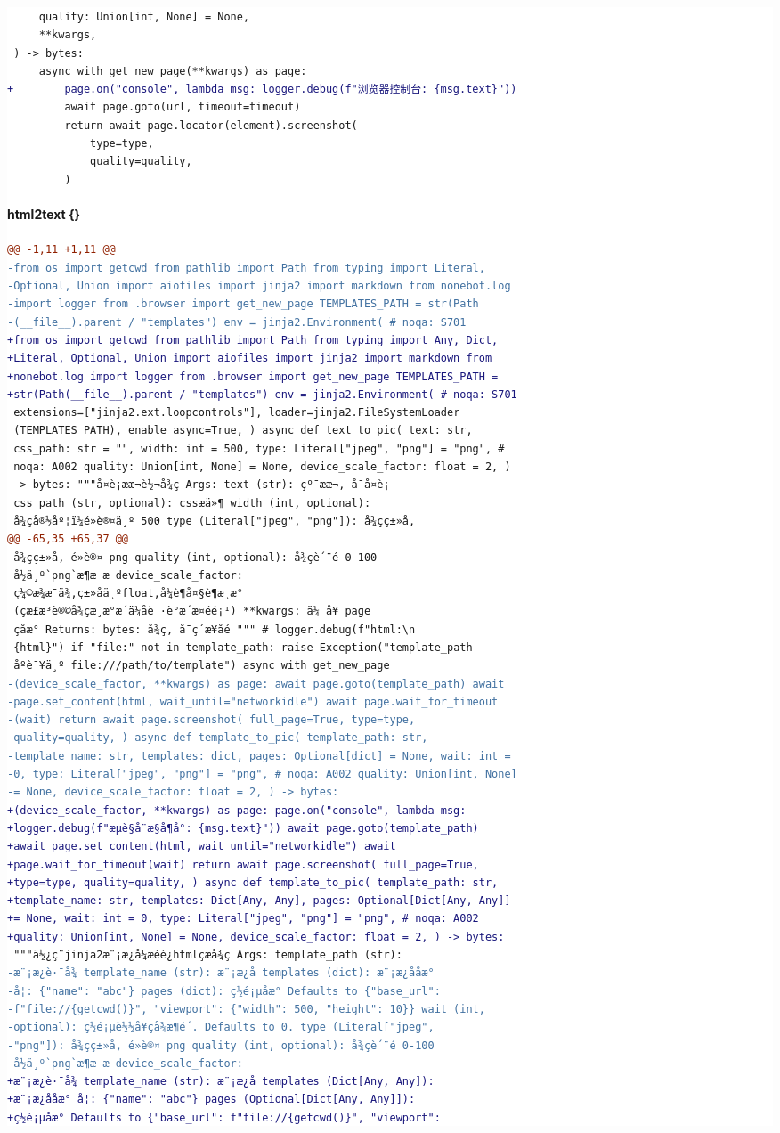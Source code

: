 ```diff
     quality: Union[int, None] = None,
     **kwargs,
 ) -> bytes:
     async with get_new_page(**kwargs) as page:
+        page.on("console", lambda msg: logger.debug(f"浏览器控制台: {msg.text}"))
         await page.goto(url, timeout=timeout)
         return await page.locator(element).screenshot(
             type=type,
             quality=quality,
         )
```

#### html2text {}

```diff
@@ -1,11 +1,11 @@
-from os import getcwd from pathlib import Path from typing import Literal,
-Optional, Union import aiofiles import jinja2 import markdown from nonebot.log
-import logger from .browser import get_new_page TEMPLATES_PATH = str(Path
-(__file__).parent / "templates") env = jinja2.Environment( # noqa: S701
+from os import getcwd from pathlib import Path from typing import Any, Dict,
+Literal, Optional, Union import aiofiles import jinja2 import markdown from
+nonebot.log import logger from .browser import get_new_page TEMPLATES_PATH =
+str(Path(__file__).parent / "templates") env = jinja2.Environment( # noqa: S701
 extensions=["jinja2.ext.loopcontrols"], loader=jinja2.FileSystemLoader
 (TEMPLATES_PATH), enable_async=True, ) async def text_to_pic( text: str,
 css_path: str = "", width: int = 500, type: Literal["jpeg", "png"] = "png", #
 noqa: A002 quality: Union[int, None] = None, device_scale_factor: float = 2, )
 -> bytes: """å¤è¡ææ¬è½¬å¾ç Args: text (str): çº¯ææ¬, å¯å¤è¡
 css_path (str, optional): cssæä»¶ width (int, optional):
 å¾çå®½åº¦ï¼é»è®¤ä¸º 500 type (Literal["jpeg", "png"]): å¾çç±»å,
@@ -65,35 +65,37 @@
 å¾çç±»å, é»è®¤ png quality (int, optional): å¾çè´¨é 0-100
 å½ä¸º`png`æ¶æ æ device_scale_factor:
 ç¼©æ¾æ¯ä¾,ç±»åä¸ºfloat,å¼è¶å¤§è¶æ¸æ°
 (çæ­£æ³è®©å¾çæ¸æ°æ´ä¼åè¯·è°æ´æ­¤éé¡¹) **kwargs: ä¼ å¥ page
 çåæ° Returns: bytes: å¾ç, å¯ç´æ¥åé """ # logger.debug(f"html:\n
 {html}") if "file:" not in template_path: raise Exception("template_path
 åºè¯¥ä¸º file:///path/to/template") async with get_new_page
-(device_scale_factor, **kwargs) as page: await page.goto(template_path) await
-page.set_content(html, wait_until="networkidle") await page.wait_for_timeout
-(wait) return await page.screenshot( full_page=True, type=type,
-quality=quality, ) async def template_to_pic( template_path: str,
-template_name: str, templates: dict, pages: Optional[dict] = None, wait: int =
-0, type: Literal["jpeg", "png"] = "png", # noqa: A002 quality: Union[int, None]
-= None, device_scale_factor: float = 2, ) -> bytes:
+(device_scale_factor, **kwargs) as page: page.on("console", lambda msg:
+logger.debug(f"æµè§å¨æ§å¶å°: {msg.text}")) await page.goto(template_path)
+await page.set_content(html, wait_until="networkidle") await
+page.wait_for_timeout(wait) return await page.screenshot( full_page=True,
+type=type, quality=quality, ) async def template_to_pic( template_path: str,
+template_name: str, templates: Dict[Any, Any], pages: Optional[Dict[Any, Any]]
+= None, wait: int = 0, type: Literal["jpeg", "png"] = "png", # noqa: A002
+quality: Union[int, None] = None, device_scale_factor: float = 2, ) -> bytes:
 """ä½¿ç¨jinja2æ¨¡æ¿å¼æéè¿htmlçæå¾ç Args: template_path (str):
-æ¨¡æ¿è·¯å¾ template_name (str): æ¨¡æ¿å templates (dict): æ¨¡æ¿ååæ°
-å¦: {"name": "abc"} pages (dict): ç½é¡µåæ° Defaults to {"base_url":
-f"file://{getcwd()}", "viewport": {"width": 500, "height": 10}} wait (int,
-optional): ç½é¡µè½½å¥ç­å¾æ¶é´. Defaults to 0. type (Literal["jpeg",
-"png"]): å¾çç±»å, é»è®¤ png quality (int, optional): å¾çè´¨é 0-100
-å½ä¸º`png`æ¶æ æ device_scale_factor:
+æ¨¡æ¿è·¯å¾ template_name (str): æ¨¡æ¿å templates (Dict[Any, Any]):
+æ¨¡æ¿ååæ° å¦: {"name": "abc"} pages (Optional[Dict[Any, Any]]):
+ç½é¡µåæ° Defaults to {"base_url": f"file://{getcwd()}", "viewport":
```